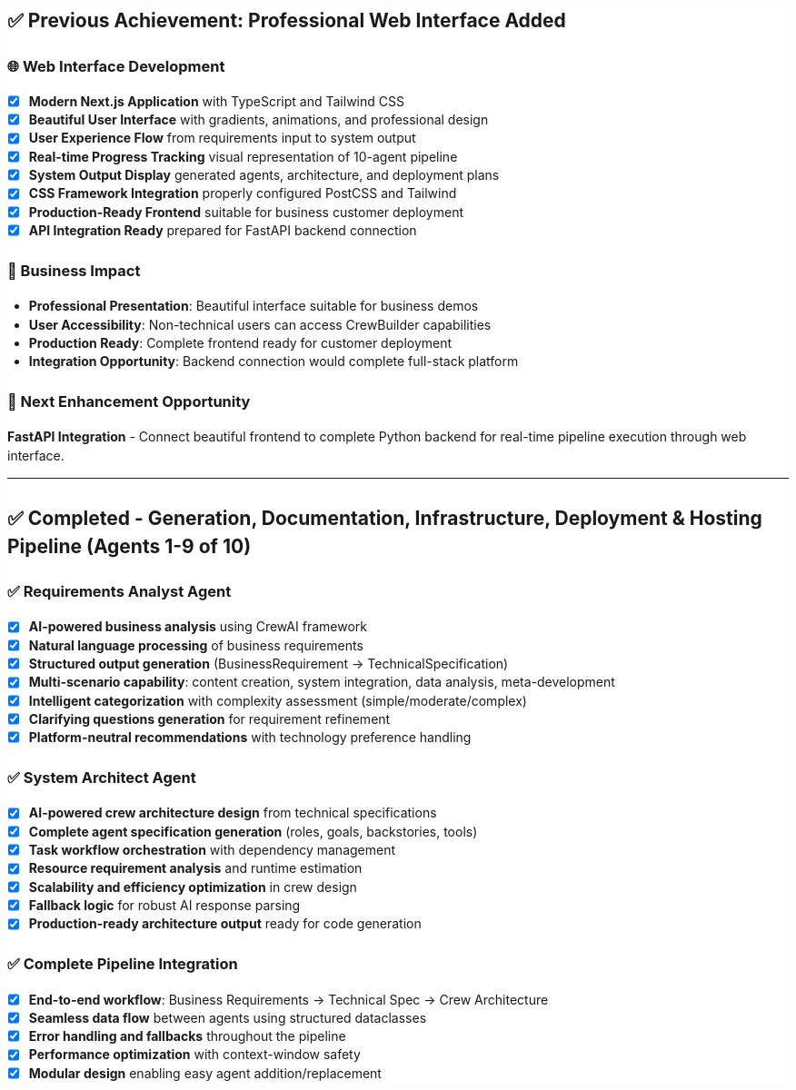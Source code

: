 
## ✅ Previous Achievement: Professional Web Interface Added

### 🌐 Web Interface Development  
- [x] **Modern Next.js Application** with TypeScript and Tailwind CSS
- [x] **Beautiful User Interface** with gradients, animations, and professional design
- [x] **User Experience Flow** from requirements input to system output
- [x] **Real-time Progress Tracking** visual representation of 10-agent pipeline
- [x] **System Output Display** generated agents, architecture, and deployment plans
- [x] **CSS Framework Integration** properly configured PostCSS and Tailwind
- [x] **Production-Ready Frontend** suitable for business customer deployment
- [x] **API Integration Ready** prepared for FastAPI backend connection

### 🎯 Business Impact
- **Professional Presentation**: Beautiful interface suitable for business demos
- **User Accessibility**: Non-technical users can access CrewBuilder capabilities  
- **Production Ready**: Complete frontend ready for customer deployment
- **Integration Opportunity**: Backend connection would complete full-stack platform

### 🔗 Next Enhancement Opportunity
**FastAPI Integration** - Connect beautiful frontend to complete Python backend for real-time pipeline execution through web interface.

---

## ✅ Completed - Generation, Documentation, Infrastructure, Deployment & Hosting Pipeline (Agents 1-9 of 10)

### ✅ Requirements Analyst Agent
- [x] **AI-powered business analysis** using CrewAI framework
- [x] **Natural language processing** of business requirements
- [x] **Structured output generation** (BusinessRequirement → TechnicalSpecification)
- [x] **Multi-scenario capability**: content creation, system integration, data analysis, meta-development
- [x] **Intelligent categorization** with complexity assessment (simple/moderate/complex)
- [x] **Clarifying questions generation** for requirement refinement
- [x] **Platform-neutral recommendations** with technology preference handling

### ✅ System Architect Agent  
- [x] **AI-powered crew architecture design** from technical specifications
- [x] **Complete agent specification generation** (roles, goals, backstories, tools)
- [x] **Task workflow orchestration** with dependency management
- [x] **Resource requirement analysis** and runtime estimation
- [x] **Scalability and efficiency optimization** in crew design
- [x] **Fallback logic** for robust AI response parsing
- [x] **Production-ready architecture output** ready for code generation

### ✅ Complete Pipeline Integration
- [x] **End-to-end workflow**: Business Requirements → Technical Spec → Crew Architecture
- [x] **Seamless data flow** between agents using structured dataclasses
- [x] **Error handling and fallbacks** throughout the pipeline
- [x] **Performance optimization** with context-window safety
- [x] **Modular design** enabling easy agent addition/replacement
